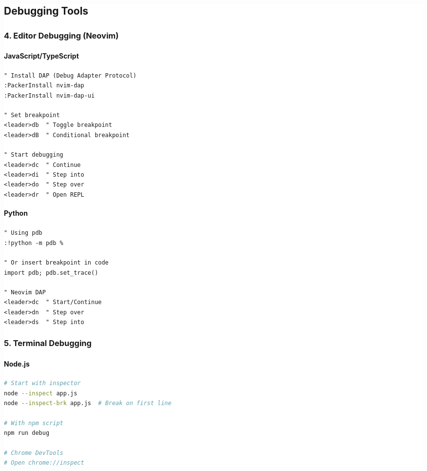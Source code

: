 ## Debugging Tools

### 4. Editor Debugging (Neovim)

#### JavaScript/TypeScript

```vim
" Install DAP (Debug Adapter Protocol)
:PackerInstall nvim-dap
:PackerInstall nvim-dap-ui

" Set breakpoint
<leader>db  " Toggle breakpoint
<leader>dB  " Conditional breakpoint

" Start debugging
<leader>dc  " Continue
<leader>di  " Step into
<leader>do  " Step over
<leader>dr  " Open REPL
```

#### Python

```vim
" Using pdb
:!python -m pdb %

" Or insert breakpoint in code
import pdb; pdb.set_trace()

" Neovim DAP
<leader>dc  " Start/Continue
<leader>dn  " Step over
<leader>ds  " Step into
```

### 5. Terminal Debugging

#### Node.js

```bash
# Start with inspector
node --inspect app.js
node --inspect-brk app.js  # Break on first line

# With npm script
npm run debug

# Chrome DevTools
# Open chrome://inspect
```
